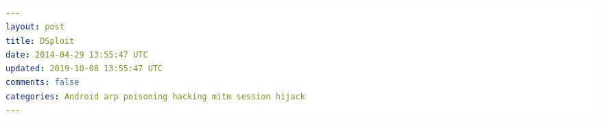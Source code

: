 ```yaml
---           
layout: post
title: DSploit
date: 2014-04-29 13:55:47 UTC
updated: 2019-10-08 13:55:47 UTC
comments: false
categories: Android arp poisoning hacking mitm session hijack
---
```
